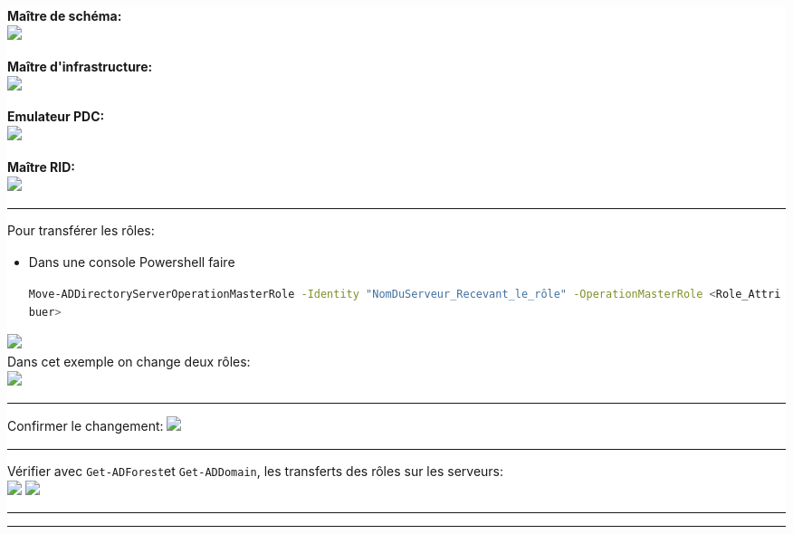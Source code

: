 **Maître de schéma:**  
![](https://github.com/Bilal-Aldimashq/TSSR-Projet3-Groupe_2-BuildYourInfra/blob/main/Resources/Tuto%20Transfer_r%C3%B4le/2_SchemaMaster.png?raw=true)

**Maître d'infrastructure:**  
![](https://github.com/Bilal-Aldimashq/TSSR-Projet3-Groupe_2-BuildYourInfra/blob/main/Resources/Tuto%20Transfer_r%C3%B4le/3_Ma%C3%AEtreInfra.png?raw=true)

**Emulateur PDC:**  
![](https://github.com/Bilal-Aldimashq/TSSR-Projet3-Groupe_2-BuildYourInfra/blob/main/Resources/Tuto%20Transfer_r%C3%B4le/4_PDC.png?raw=true)

**Maître RID:**  
![](https://github.com/Bilal-Aldimashq/TSSR-Projet3-Groupe_2-BuildYourInfra/blob/main/Resources/Tuto%20Transfer_r%C3%B4le/5_RIDMaster.png?raw=true)
____________________

Pour transférer les rôles:
- Dans une console Powershell faire
  ```bash
  Move-ADDirectoryServerOperationMasterRole -Identity "NomDuServeur_Recevant_le_rôle" -OperationMasterRole <Role_Attribuer>
  ```
![](https://github.com/Bilal-Aldimashq/TSSR-Projet3-Groupe_2-BuildYourInfra/blob/main/Resources/Tuto%20Transfer_r%C3%B4le/7.0_Liste.png?raw=true)  
Dans cet exemple on change deux rôles:  
![](https://github.com/Bilal-Aldimashq/TSSR-Projet3-Groupe_2-BuildYourInfra/blob/main/Resources/Tuto%20Transfer_r%C3%B4le/6_Move-ad.png?raw=true)
_________________

Confirmer le changement:
![](https://github.com/Bilal-Aldimashq/TSSR-Projet3-Groupe_2-BuildYourInfra/blob/main/Resources/Tuto%20Transfer_r%C3%B4le/7_Confirm.png?raw=true)

____________________
Vérifier avec `Get-ADForest`et `Get-ADDomain`, les transferts des rôles sur les serveurs:  
![](https://github.com/Bilal-Aldimashq/TSSR-Projet3-Groupe_2-BuildYourInfra/blob/main/Resources/Tuto%20Transfer_r%C3%B4le/8_CheckC1.png?raw=true)
![](https://github.com/Bilal-Aldimashq/TSSR-Projet3-Groupe_2-BuildYourInfra/blob/main/Resources/Tuto%20Transfer_r%C3%B4le/9_CheckC3.png?raw=true)

_____________________
_____________________
